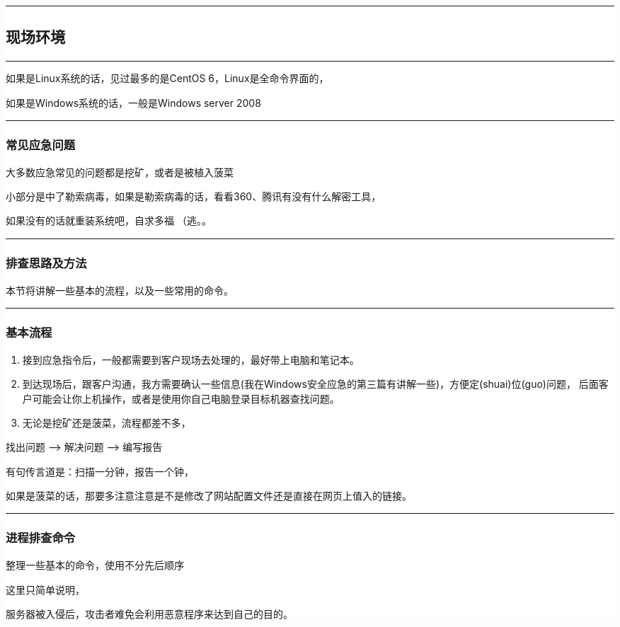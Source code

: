 
-------


## <span id = "one">现场环境</span>
-------------

如果是Linux系统的话，见过最多的是CentOS 6，Linux是全命令界面的，<br>

如果是Windows系统的话，一般是Windows server 2008

----


### <span id = "two">常见应急问题</span>


大多数应急常见的问题都是挖矿，或者是被植入菠菜 <br>

小部分是中了勒索病毒，如果是勒索病毒的话，看看360、腾讯有没有什么解密工具，<br>

如果没有的话就重装系统吧，自求多福 （逃。。


--------


### <span id = "a">排查思路及方法</span>

本节将讲解一些基本的流程，以及一些常用的命令。

-------


### <span id = "a1">基本流程</span>

1. 接到应急指令后，一般都需要到客户现场去处理的，最好带上电脑和笔记本。

2. 到达现场后，跟客户沟通，我方需要确认一些信息(我在Windows安全应急的第三篇有讲解一些)，方便定(shuai)位(guo)问题，
后面客户可能会让你上机操作，或者是使用你自己电脑登录目标机器查找问题。

3. 无论是挖矿还是菠菜，流程都差不多，

找出问题 --> 解决问题 --> 编写报告

有句传言道是：扫描一分钟，报告一个钟，

如果是菠菜的话，那要多注意注意是不是修改了网站配置文件还是直接在网页上值入的链接。


---------


### <span id = "a2">进程排查命令</span>

整理一些基本的命令，使用不分先后顺序 <br>

这里只简单说明，<br>

服务器被入侵后，攻击者难免会利用恶意程序来达到自己的目的。
